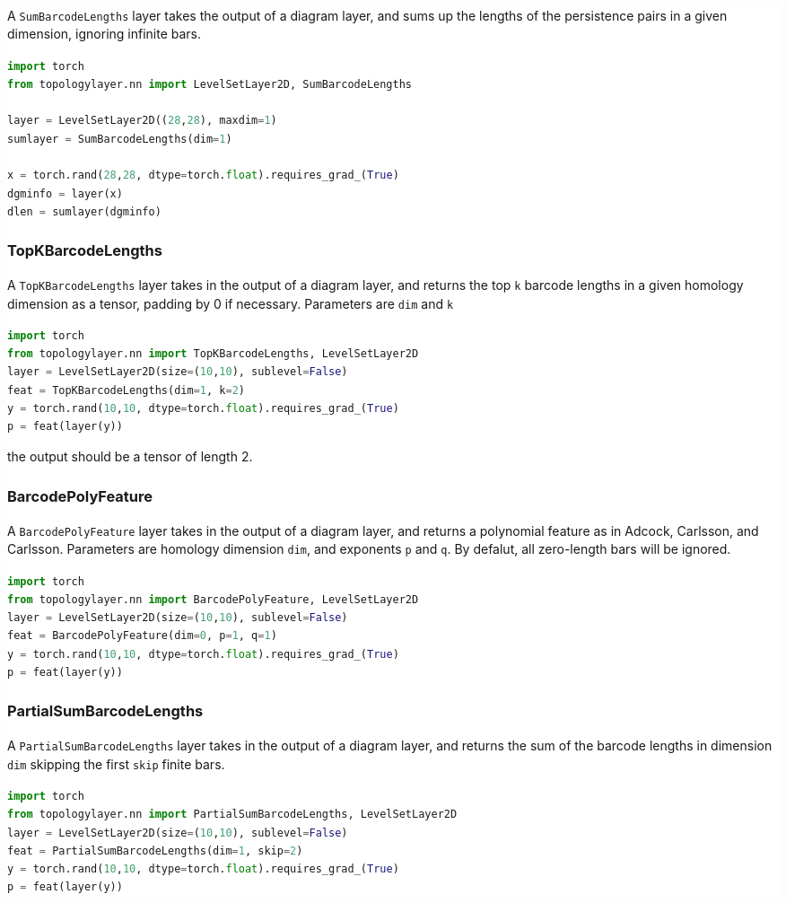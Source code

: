A `SumBarcodeLengths` layer takes the output of a diagram layer, and sums up the lengths of the persistence pairs in a given dimension, ignoring infinite bars.

```python
import torch
from topologylayer.nn import LevelSetLayer2D, SumBarcodeLengths

layer = LevelSetLayer2D((28,28), maxdim=1)
sumlayer = SumBarcodeLengths(dim=1)

x = torch.rand(28,28, dtype=torch.float).requires_grad_(True)
dgminfo = layer(x)
dlen = sumlayer(dgminfo)
```

### TopKBarcodeLengths

A `TopKBarcodeLengths` layer takes in the output of a diagram layer, and returns the top `k` barcode lengths in a given homology dimension as a tensor, padding by 0 if necessary.  Parameters are `dim` and `k`
```python
import torch
from topologylayer.nn import TopKBarcodeLengths, LevelSetLayer2D
layer = LevelSetLayer2D(size=(10,10), sublevel=False)
feat = TopKBarcodeLengths(dim=1, k=2)
y = torch.rand(10,10, dtype=torch.float).requires_grad_(True)
p = feat(layer(y))
```
the output should be a tensor of length 2.


### BarcodePolyFeature

A `BarcodePolyFeature` layer takes in the output of a diagram layer, and returns a polynomial feature as in Adcock, Carlsson, and Carlsson.  Parameters are homology dimension `dim`, and exponents `p` and `q`.  By defalut, all zero-length bars will be ignored.
```python
import torch
from topologylayer.nn import BarcodePolyFeature, LevelSetLayer2D
layer = LevelSetLayer2D(size=(10,10), sublevel=False)
feat = BarcodePolyFeature(dim=0, p=1, q=1)
y = torch.rand(10,10, dtype=torch.float).requires_grad_(True)
p = feat(layer(y))
```

### PartialSumBarcodeLengths
A `PartialSumBarcodeLengths` layer takes in the output of a diagram layer, and returns the sum of the barcode lengths in dimension `dim` skipping the first `skip` finite bars.
```python
import torch
from topologylayer.nn import PartialSumBarcodeLengths, LevelSetLayer2D
layer = LevelSetLayer2D(size=(10,10), sublevel=False)
feat = PartialSumBarcodeLengths(dim=1, skip=2)
y = torch.rand(10,10, dtype=torch.float).requires_grad_(True)
p = feat(layer(y))
```
